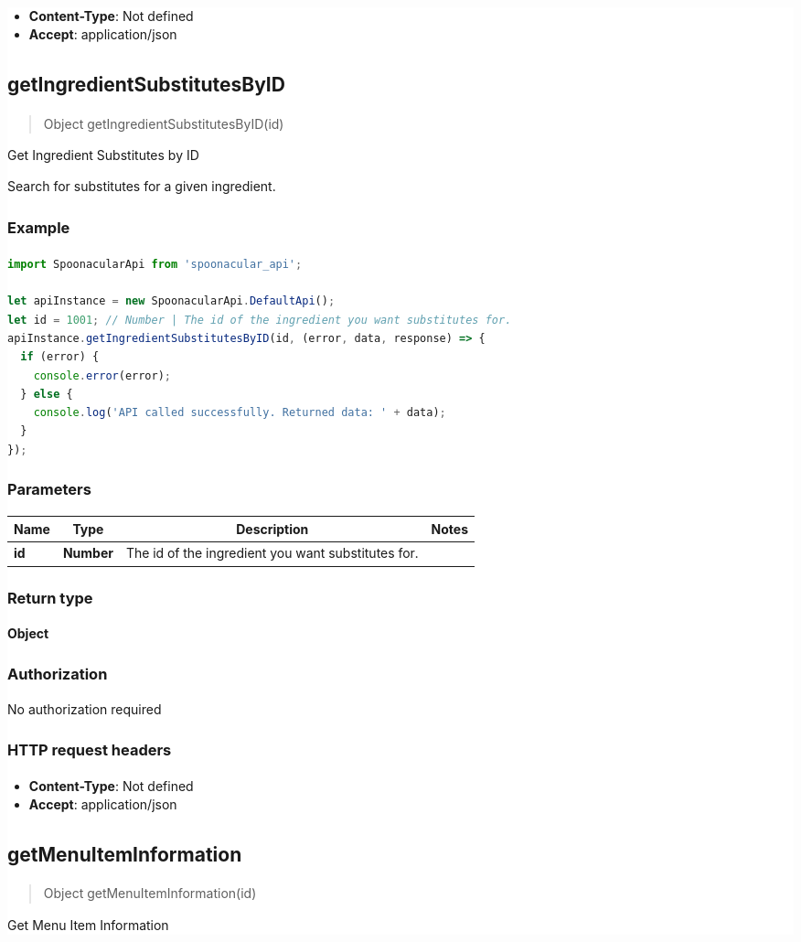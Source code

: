 - **Content-Type**: Not defined
- **Accept**: application/json


## getIngredientSubstitutesByID

> Object getIngredientSubstitutesByID(id)

Get Ingredient Substitutes by ID

Search for substitutes for a given ingredient.

### Example

```javascript
import SpoonacularApi from 'spoonacular_api';

let apiInstance = new SpoonacularApi.DefaultApi();
let id = 1001; // Number | The id of the ingredient you want substitutes for.
apiInstance.getIngredientSubstitutesByID(id, (error, data, response) => {
  if (error) {
    console.error(error);
  } else {
    console.log('API called successfully. Returned data: ' + data);
  }
});
```

### Parameters


Name | Type | Description  | Notes
------------- | ------------- | ------------- | -------------
 **id** | **Number**| The id of the ingredient you want substitutes for. | 

### Return type

**Object**

### Authorization

No authorization required

### HTTP request headers

- **Content-Type**: Not defined
- **Accept**: application/json


## getMenuItemInformation

> Object getMenuItemInformation(id)

Get Menu Item Information

